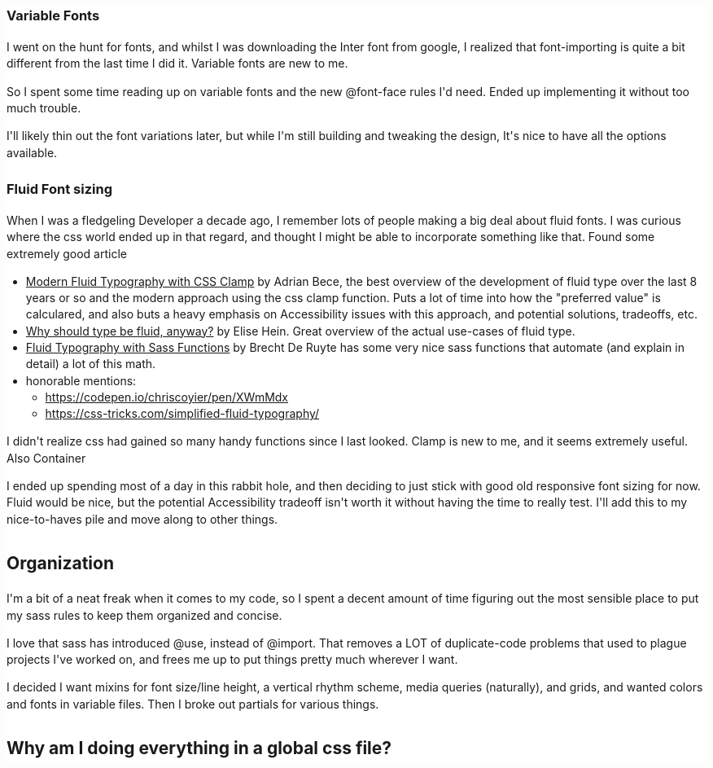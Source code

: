 ### Variable Fonts

I went on the hunt for fonts, and whilst I was downloading the Inter font from google, I realized that font-importing is quite a bit different from the last time I did it.  Variable fonts are new to me.

So I spent some time reading up on variable fonts and the new @font-face rules I'd need.  Ended up implementing it without too much trouble.

I'll likely thin out the font variations later, but while I'm still building and tweaking the design, It's nice to have all the options available.

### Fluid Font sizing

When I was a fledgeling Developer a decade ago, I remember lots of people making a big deal about fluid fonts.  I was curious where the css world ended up in that regard, and thought I might be able to incorporate something like that.  Found some extremely good article

- [Modern Fluid Typography with CSS Clamp](https://www.smashingmagazine.com/2022/01/modern-fluid-typography-css-clamp/) by Adrian Bece, the best overview of the development of fluid type over the last 8 years or so and the modern approach using the css clamp function.  Puts a lot of time into how the "preferred value" is calculared, and also buts a heavy emphasis on Accessibility issues with this approach, and potential solutions, tradeoffs, etc.
- [Why should type be fluid, anyway?](https://elisehe.in/2021/03/13/fluid-type) by  Elise Hein.  Great overview of the actual use-cases of fluid type.
- [Fluid Typography with Sass Functions](https://www.smashingmagazine.com/2022/10/fluid-typography-clamp-sass-functions/) by Brecht De Ruyte has some very nice sass functions that automate (and explain in detail) a lot of this math.
- honorable mentions:
    - https://codepen.io/chriscoyier/pen/XWmMdx
    - https://css-tricks.com/simplified-fluid-typography/

I didn't realize css had gained so many handy functions since I last looked.  Clamp is new to me, and it seems extremely useful.  Also Container

I ended up spending most of a day in this rabbit hole, and then deciding to just stick with good old responsive font sizing for now.  Fluid would be nice, but the potential Accessibility tradeoff isn't worth it without having the time to really test.  I'll add this to my nice-to-haves pile and move along to other things.

## Organization

I'm a bit of a neat freak when it comes to my code, so I spent a decent amount of time figuring out the most sensible place to put my sass rules to keep them organized and concise.

I love that sass has introduced @use, instead of @import.  That removes a LOT of duplicate-code problems that used to plague projects I've worked on, and frees me up to put things pretty much wherever I want.

I decided I want mixins for font size/line height, a vertical rhythm scheme, media queries (naturally), and grids, and wanted colors and fonts in variable files.  Then I broke out partials for various things.

## Why am I doing everything in a global css file?
